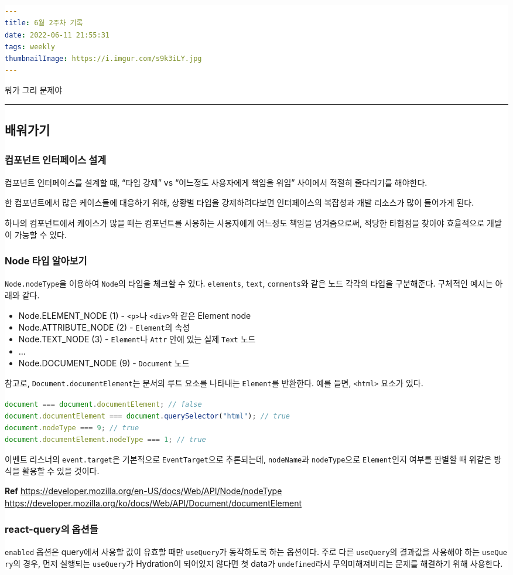 ```yaml
---
title: 6월 2주차 기록
date: 2022-06-11 21:55:31
tags: weekly
thumbnailImage: https://i.imgur.com/s9k3iLY.jpg
---
```


뭐가 그리 문제야



---

## 배워가기

### 컴포넌트 인터페이스 설계

컴포넌트 인터페이스를 설계할 때, “타입 강제” vs “어느정도 사용자에게 책임을 위임” 사이에서 적절히 줄다리기를 해야한다.

한 컴포넌트에서 많은 케이스들에 대응하기 위해, 상황별 타입을 강제하려다보면 인터페이스의 복잡성과 개발 리소스가 많이 들어가게 된다.

하나의 컴포넌트에서 케이스가 많을 때는 컴포넌트를 사용하는 사용자에게 어느정도 책임을 넘겨줌으로써, 적당한 타협점을 찾아야 효율적으로 개발이 가능할 수 있다.

### Node 타입 알아보기

`Node.nodeType`을 이용하여 `Node`의 타입을 체크할 수 있다. `elements`, `text`, `comments`와 같은 노드 각각의 타입을 구분해준다. 구체적인 예시는 아래와 같다.

- Node.ELEMENT_NODE (1) - `<p>`나 `<div>`와 같은 Element node
- Node.ATTRIBUTE_NODE (2) - `Element`의 속성
- Node.TEXT_NODE (3) - `Element`나 `Attr` 안에 있는 실제 `Text` 노드
- …
- Node.DOCUMENT_NODE (9) - `Document` 노드

참고로, `Document.documentElement`는 문서의 루트 요소를 나타내는 `Element`를 반환한다. 예를 들면, `<html>` 요소가 있다.

```jsx
document === document.documentElement; // false
document.documentElement === document.querySelector("html"); // true
document.nodeType === 9; // true
document.documentElement.nodeType === 1; // true
```

이벤트 리스너의 `event.target`은 기본적으로 `EventTarget`으로 추론되는데, `nodeName`과 `nodeType`으로 `Element`인지 여부를 판별할 때 위같은 방식을 활용할 수 있을 것이다.

**Ref**
https://developer.mozilla.org/en-US/docs/Web/API/Node/nodeType
https://developer.mozilla.org/ko/docs/Web/API/Document/documentElement

### react-query의 옵션들

`enabled` 옵션은 query에서 사용할 값이 유효할 때만 `useQuery`가 동작하도록 하는 옵션이다. 주로 다른 `useQuery`의 결과값을 사용해야 하는 `useQuery`의 경우, 먼저 실행되는 `useQuery`가 Hydration이 되어있지 않다면 첫 data가 `undefined`라서 무의미해져버리는 문제를 해결하기 위해 사용한다.
